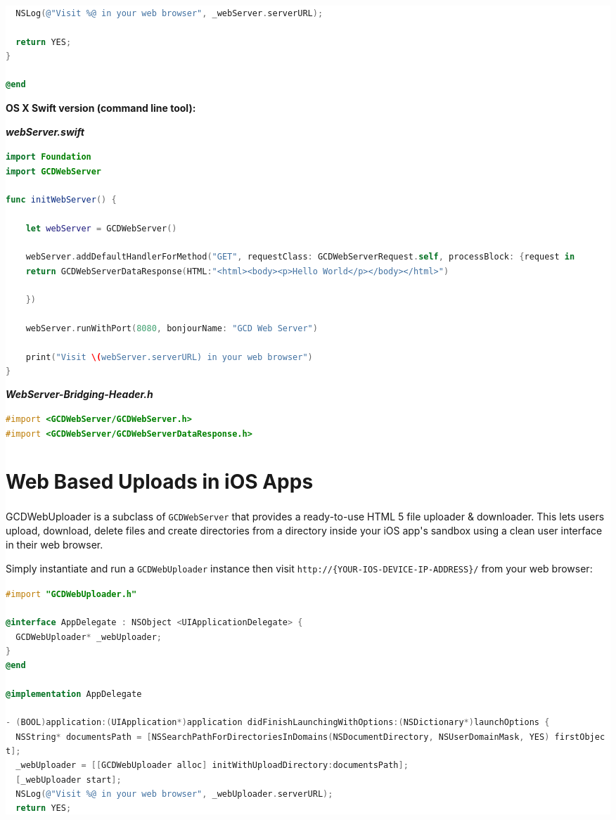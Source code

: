 ```objectivec
  NSLog(@"Visit %@ in your web browser", _webServer.serverURL);

  return YES;
}

@end
```

**OS X Swift version (command line tool):**

**_webServer.swift_**

```swift
import Foundation
import GCDWebServer

func initWebServer() {

    let webServer = GCDWebServer()

    webServer.addDefaultHandlerForMethod("GET", requestClass: GCDWebServerRequest.self, processBlock: {request in
    return GCDWebServerDataResponse(HTML:"<html><body><p>Hello World</p></body></html>")

    })

    webServer.runWithPort(8080, bonjourName: "GCD Web Server")

    print("Visit \(webServer.serverURL) in your web browser")
}
```

**_WebServer-Bridging-Header.h_**

```objectivec
#import <GCDWebServer/GCDWebServer.h>
#import <GCDWebServer/GCDWebServerDataResponse.h>
```

# Web Based Uploads in iOS Apps

GCDWebUploader is a subclass of `GCDWebServer` that provides a ready-to-use HTML 5 file uploader & downloader. This lets users upload, download, delete files and create directories from a directory inside your iOS app's sandbox using a clean user interface in their web browser.

Simply instantiate and run a `GCDWebUploader` instance then visit `http://{YOUR-IOS-DEVICE-IP-ADDRESS}/` from your web browser:

```objectivec
#import "GCDWebUploader.h"

@interface AppDelegate : NSObject <UIApplicationDelegate> {
  GCDWebUploader* _webUploader;
}
@end

@implementation AppDelegate

- (BOOL)application:(UIApplication*)application didFinishLaunchingWithOptions:(NSDictionary*)launchOptions {
  NSString* documentsPath = [NSSearchPathForDirectoriesInDomains(NSDocumentDirectory, NSUserDomainMask, YES) firstObject];
  _webUploader = [[GCDWebUploader alloc] initWithUploadDirectory:documentsPath];
  [_webUploader start];
  NSLog(@"Visit %@ in your web browser", _webUploader.serverURL);
  return YES;
```